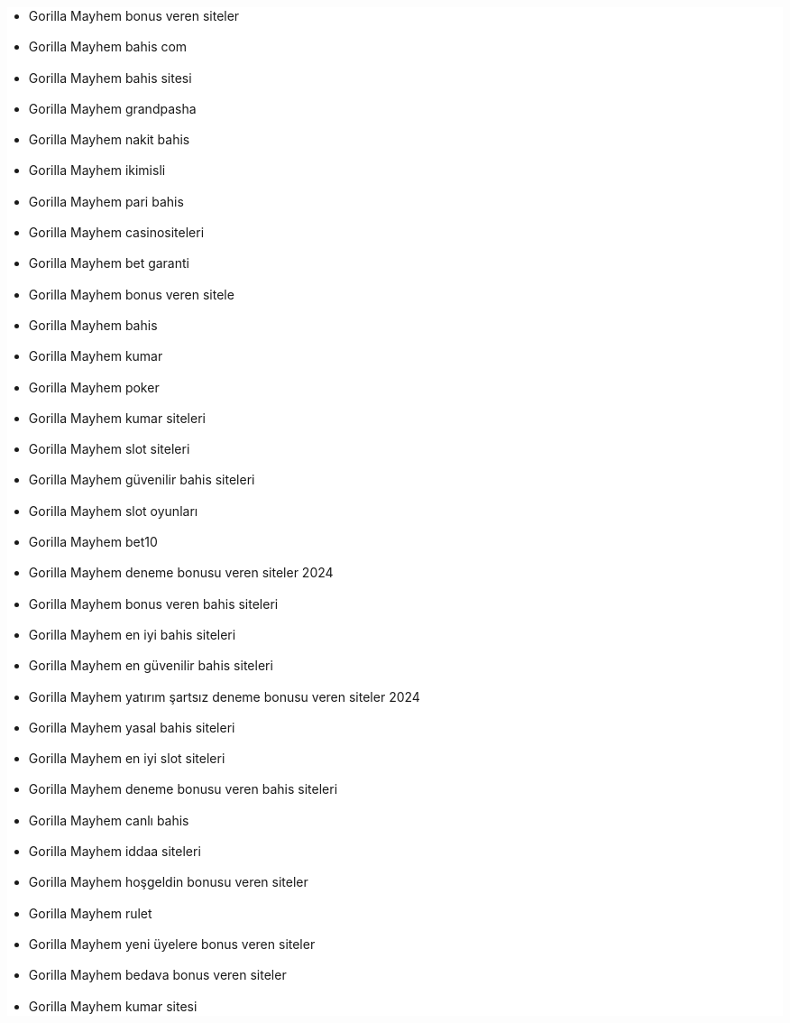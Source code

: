 - Gorilla Mayhem bonus veren siteler

- Gorilla Mayhem bahis com

- Gorilla Mayhem bahis sitesi

- Gorilla Mayhem grandpasha

- Gorilla Mayhem nakit bahis

- Gorilla Mayhem ikimisli

- Gorilla Mayhem pari bahis

- Gorilla Mayhem casinositeleri

- Gorilla Mayhem bet garanti

- Gorilla Mayhem bonus veren sitele

- Gorilla Mayhem bahis

- Gorilla Mayhem kumar

- Gorilla Mayhem poker

- Gorilla Mayhem kumar siteleri

- Gorilla Mayhem slot siteleri

- Gorilla Mayhem güvenilir bahis siteleri

- Gorilla Mayhem slot oyunları

- Gorilla Mayhem bet10

- Gorilla Mayhem deneme bonusu veren siteler 2024

- Gorilla Mayhem bonus veren bahis siteleri

- Gorilla Mayhem en iyi bahis siteleri

- Gorilla Mayhem en güvenilir bahis siteleri

- Gorilla Mayhem yatırım şartsız deneme bonusu veren siteler 2024

- Gorilla Mayhem yasal bahis siteleri

- Gorilla Mayhem en iyi slot siteleri

- Gorilla Mayhem deneme bonusu veren bahis siteleri

- Gorilla Mayhem canlı bahis

- Gorilla Mayhem iddaa siteleri

- Gorilla Mayhem hoşgeldin bonusu veren siteler

- Gorilla Mayhem rulet

- Gorilla Mayhem yeni üyelere bonus veren siteler

- Gorilla Mayhem bedava bonus veren siteler

- Gorilla Mayhem kumar sitesi
